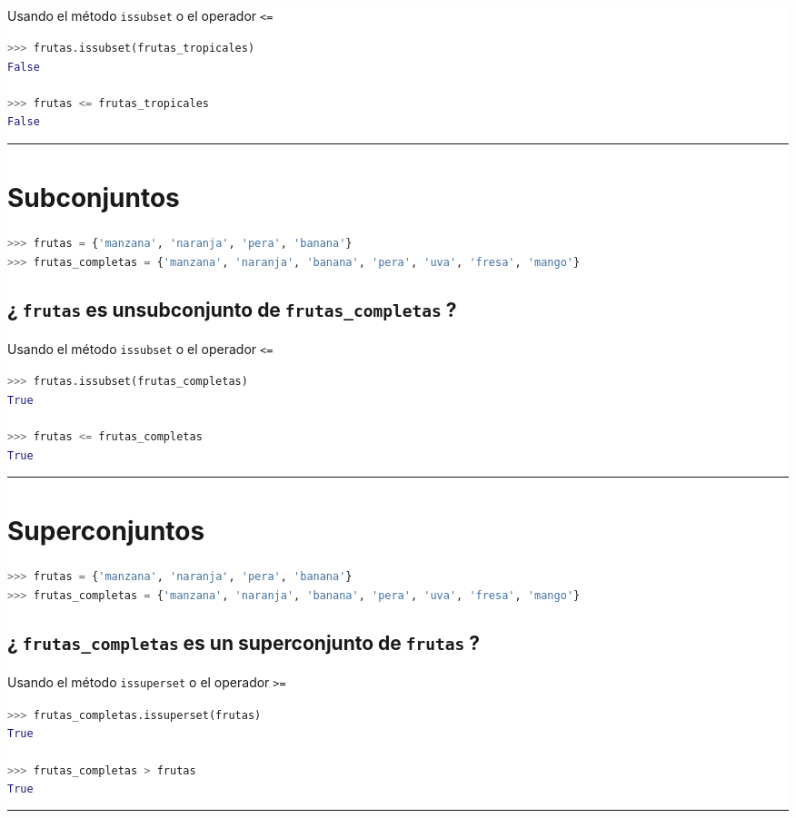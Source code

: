 Usando el método `issubset` o el operador `<=`

```python
>>> frutas.issubset(frutas_tropicales)
False

>>> frutas <= frutas_tropicales
False
```

---

# Subconjuntos

```python
>>> frutas = {'manzana', 'naranja', 'pera', 'banana'}
>>> frutas_completas = {'manzana', 'naranja', 'banana', 'pera', 'uva', 'fresa', 'mango'}

```

## ¿ `frutas` es unsubconjunto de `frutas_completas` ?

Usando el método `issubset` o el operador `<=`

```python
>>> frutas.issubset(frutas_completas)
True

>>> frutas <= frutas_completas
True
```

---

# Superconjuntos

```python
>>> frutas = {'manzana', 'naranja', 'pera', 'banana'}
>>> frutas_completas = {'manzana', 'naranja', 'banana', 'pera', 'uva', 'fresa', 'mango'}

```

## ¿ `frutas_completas` es un superconjunto de `frutas` ?

Usando el método `issuperset` o el operador `>=`


```python
>>> frutas_completas.issuperset(frutas)
True

>>> frutas_completas > frutas
True
```

---